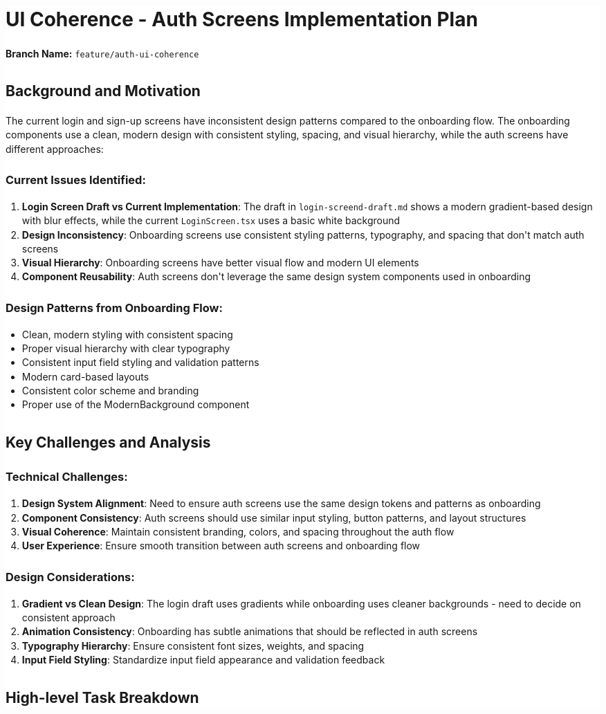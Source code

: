 # UI Coherence - Auth Screens Implementation Plan

**Branch Name:** `feature/auth-ui-coherence`

## Background and Motivation

The current login and sign-up screens have inconsistent design patterns compared to the onboarding flow. The onboarding components use a clean, modern design with consistent styling, spacing, and visual hierarchy, while the auth screens have different approaches:

### Current Issues Identified:
1. **Login Screen Draft vs Current Implementation**: The draft in `login-screend-draft.md` shows a modern gradient-based design with blur effects, while the current `LoginScreen.tsx` uses a basic white background
2. **Design Inconsistency**: Onboarding screens use consistent styling patterns, typography, and spacing that don't match auth screens
3. **Visual Hierarchy**: Onboarding screens have better visual flow and modern UI elements
4. **Component Reusability**: Auth screens don't leverage the same design system components used in onboarding

### Design Patterns from Onboarding Flow:
- Clean, modern styling with consistent spacing
- Proper visual hierarchy with clear typography
- Consistent input field styling and validation patterns
- Modern card-based layouts
- Consistent color scheme and branding
- Proper use of the ModernBackground component

## Key Challenges and Analysis

### Technical Challenges:
1. **Design System Alignment**: Need to ensure auth screens use the same design tokens and patterns as onboarding
2. **Component Consistency**: Auth screens should use similar input styling, button patterns, and layout structures
3. **Visual Coherence**: Maintain consistent branding, colors, and spacing throughout the auth flow
4. **User Experience**: Ensure smooth transition between auth screens and onboarding flow

### Design Considerations:
1. **Gradient vs Clean Design**: The login draft uses gradients while onboarding uses cleaner backgrounds - need to decide on consistent approach
2. **Animation Consistency**: Onboarding has subtle animations that should be reflected in auth screens
3. **Typography Hierarchy**: Ensure consistent font sizes, weights, and spacing
4. **Input Field Styling**: Standardize input field appearance and validation feedback

## High-level Task Breakdown
